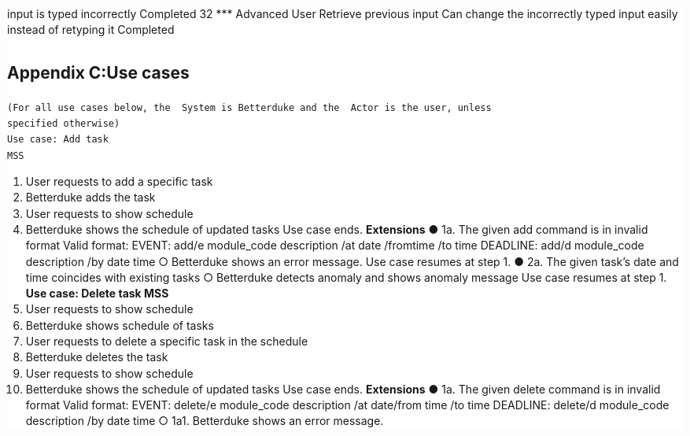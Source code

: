 input is typed
incorrectly
Completed
32 *** Advanced
User
Retrieve
previous input
Can change the
incorrectly typed
input easily
instead of
retyping it
Completed


## Appendix C:Use cases

```
(For all use cases below, the ​ System ​is Betterduke and the ​ Actor ​is the user, unless
specified otherwise)
Use case: Add task
MSS
```
1. User requests to add a specific task
2. Betterduke adds the task
3. User requests to show schedule
4. Betterduke shows the schedule of updated tasks
    Use case ends.
**Extensions**
● 1a. The given add command is in invalid format
Valid format:
EVENT: ​add/e​ module_code description ​/at​ date ​/from​ time ​/to​ time
DEADLINE: ​add/d​ module_code description ​/by​ date time
○ Betterduke shows an error message.
Use case resumes at step 1.
● 2a. The given task’s date and time coincides with existing tasks
○ Betterduke detects anomaly and shows anomaly message
Use case resumes at step 1.
**Use case: Delete task
MSS**
1. User requests to show schedule
2. Betterduke shows schedule of tasks
3. User requests to delete a specific task in the schedule
4. Betterduke deletes the task
5. User requests to show schedule
6. Betterduke shows the schedule of updated tasks
Use case ends.
**Extensions**
● 1a. The given delete command is in invalid format
Valid format:
EVENT: ​delete/e​ module_code description ​/at​ date ​/from​ time ​/to ​time
DEADLINE: ​delete/d​ module_code description ​/by​ date time
○ 1a1. Betterduke shows an error message.
